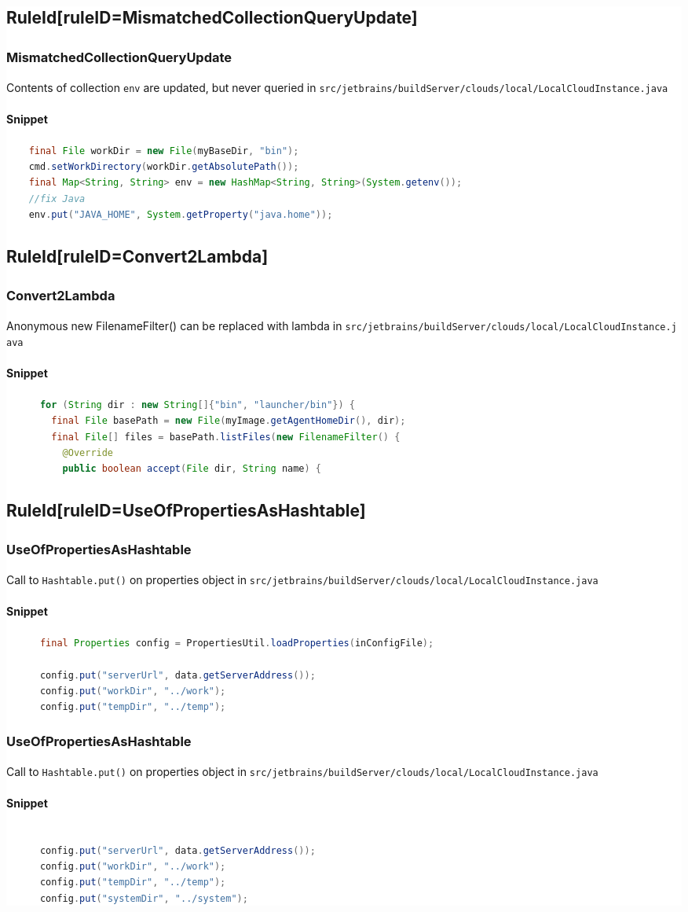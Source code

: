 ## RuleId[ruleID=MismatchedCollectionQueryUpdate]
### MismatchedCollectionQueryUpdate
Contents of collection `env` are updated, but never queried
in `src/jetbrains/buildServer/clouds/local/LocalCloudInstance.java`
#### Snippet
```java
    final File workDir = new File(myBaseDir, "bin");
    cmd.setWorkDirectory(workDir.getAbsolutePath());
    final Map<String, String> env = new HashMap<String, String>(System.getenv());
    //fix Java
    env.put("JAVA_HOME", System.getProperty("java.home"));
```

## RuleId[ruleID=Convert2Lambda]
### Convert2Lambda
Anonymous new FilenameFilter() can be replaced with lambda
in `src/jetbrains/buildServer/clouds/local/LocalCloudInstance.java`
#### Snippet
```java
      for (String dir : new String[]{"bin", "launcher/bin"}) {
        final File basePath = new File(myImage.getAgentHomeDir(), dir);
        final File[] files = basePath.listFiles(new FilenameFilter() {
          @Override
          public boolean accept(File dir, String name) {
```

## RuleId[ruleID=UseOfPropertiesAsHashtable]
### UseOfPropertiesAsHashtable
Call to `Hashtable.put()` on properties object
in `src/jetbrains/buildServer/clouds/local/LocalCloudInstance.java`
#### Snippet
```java
      final Properties config = PropertiesUtil.loadProperties(inConfigFile);

      config.put("serverUrl", data.getServerAddress());
      config.put("workDir", "../work");
      config.put("tempDir", "../temp");
```

### UseOfPropertiesAsHashtable
Call to `Hashtable.put()` on properties object
in `src/jetbrains/buildServer/clouds/local/LocalCloudInstance.java`
#### Snippet
```java

      config.put("serverUrl", data.getServerAddress());
      config.put("workDir", "../work");
      config.put("tempDir", "../temp");
      config.put("systemDir", "../system");
```
